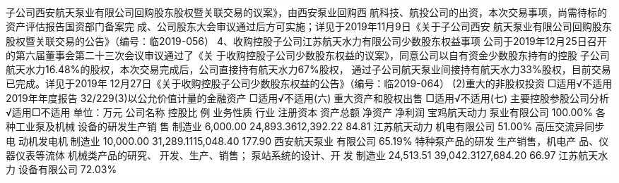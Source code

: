 子公司西安航天泵业有限公司回购股东股权暨关联交易的议案》，由西安泵业回购西
航科技、航投公司的出资，本次交易事项，尚需待标的资产评估报告国资部门备案完
成、公司股东大会审议通过后方可实施；详见于2019年11月9日《关于子公司西安
航天泵业有限公司回购股东股权暨关联交易的公告》（编号：临2019-056）
4、收购控股子公司江苏航天水力有限公司少数股东权益事项
公司于2019年12月25日召开的第六届董事会第二十三次会议审议通过了《关
于收购控股子公司少数股东权益的议案》，同意公司以自有资金少数股东持有的控股
子公司航天水力16.48%的股权，本次交易完成后，公司直接持有航天水力67%股权，
通过子公司航天泵业间接持有航天水力33%股权，目前交易已完成。详见于2019年
12月27日《关于收购控股子公司少数股东权益的公告》（编号：临2019-064）
(2)重大的非股权投资
□适用√不适用2019年年度报告
32/229(3)以公允价值计量的金融资产
□适用√不适用(六)
重大资产和股权出售
□适用√不适用(七)
主要控股参股公司分析
√适用□不适用
单位：万元
公司名称
控股比
例
业务性质
行业
注册资本
资产总额
净资产
净利润
宝鸡航天动力
泵业有限公司
100.00%
各种工业泵及机械
设备的研发生产销
售
制造业
6,000.00
24,893.3612,392.22
84.81
江苏航天动力
机电有限公司
51.00%
高压交流异同步电
动机发电机
制造业
10,000.00
31,289.1115,048.40
177.90
西安航天泵业
有限公司
65.19%
特种泵产品的研发
生产销售，机电产
品、仪器仪表等流体
机械类产品的研究、
开发、生产、销售；
泵站系统的设计、开
发
制造业
24,513.51
39,042.3127,684.20
66.97
江苏航天水力
设备有限公司
72.03%